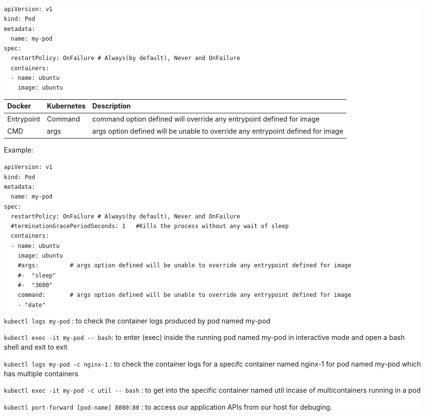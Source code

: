 ```
apiVersion: v1
kind: Pod
metadata: 
  name: my-pod
spec:
  restartPolicy: OnFailure # Always(by default), Never and OnFailure
  containers:
  - name: ubuntu
    image: ubuntu
```

|Docker     |  Kubernetes | Description |
|:----------|:------------|:------------|
|Entrypoint | Command     | command option defined will override any entrypoint defined for image |
|CMD        | args        | args option defined will be unable to override any entrypoint defined for image |


Example:

```
apiVersion: v1
kind: Pod
metadata: 
  name: my-pod
spec:
  restartPolicy: OnFailure # Always(by default), Never and OnFailure
  #terminationGracePeriodSeconds: 1   #Kills the process without any wait of sleep
  containers:
  - name: ubuntu
    image: ubuntu
    #args:         # args option defined will be unable to override any entrypoint defined for image
    #-  "sleep"
    #-  "3600"
	command:       # args option defined will be unable to override any entrypoint defined for image
	- "date"
```

`kubectl logs my-pod` : to check the container logs produced by pod named my-pod

`kubectl exec -it my-pod -- bash`: to enter (exec) inside the running pod named my-pod in interactive mode and open a bash shell
and exit to exit

`kubectl logs my-pod -c nginx-1` : to check the container logs for a specifc container named nginx-1 for pod named my-pod which has multiple containers

`kubectl exec -it my-pod -c util -- bash` : to get into the specific container named util incase of multicontainers running in a pod

`kubectl port-forward [pod-name] 8080:80` : to access our application APIs from our host for debuging.
